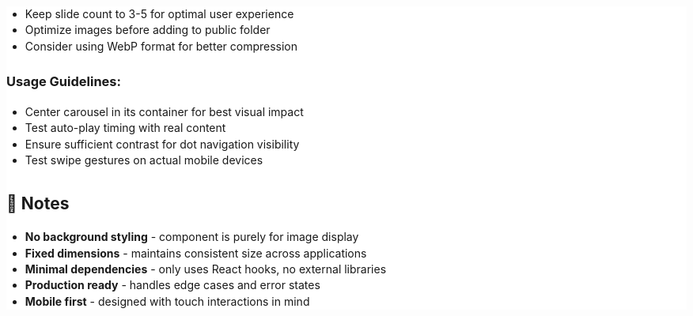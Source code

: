 - Keep slide count to 3-5 for optimal user experience
- Optimize images before adding to public folder
- Consider using WebP format for better compression

### Usage Guidelines:

- Center carousel in its container for best visual impact
- Test auto-play timing with real content
- Ensure sufficient contrast for dot navigation visibility
- Test swipe gestures on actual mobile devices

## 📝 Notes

- **No background styling** - component is purely for image display
- **Fixed dimensions** - maintains consistent size across applications
- **Minimal dependencies** - only uses React hooks, no external libraries
- **Production ready** - handles edge cases and error states
- **Mobile first** - designed with touch interactions in mind
